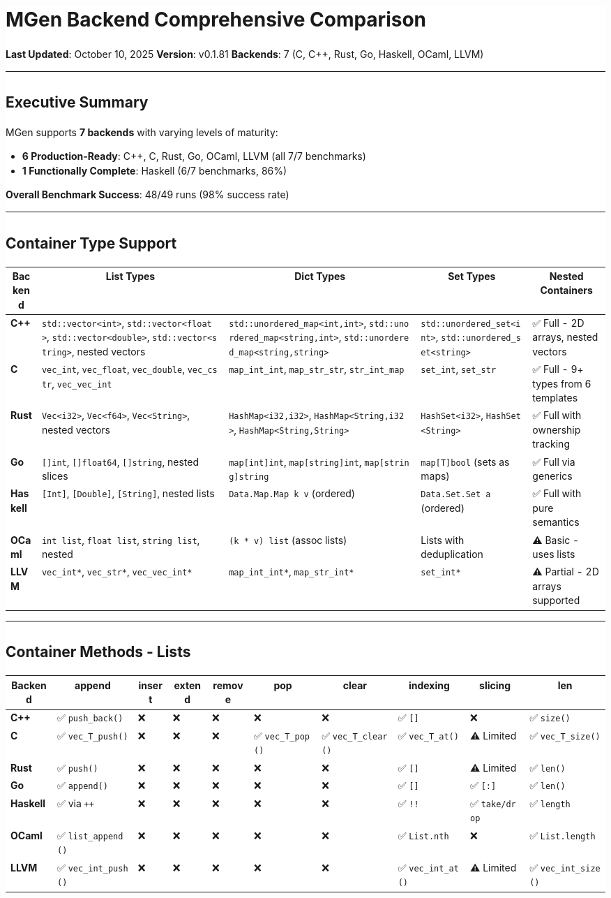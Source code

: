 # MGen Backend Comprehensive Comparison

**Last Updated**: October 10, 2025
**Version**: v0.1.81
**Backends**: 7 (C, C++, Rust, Go, Haskell, OCaml, LLVM)

---

## Executive Summary

MGen supports **7 backends** with varying levels of maturity:
- **6 Production-Ready**: C++, C, Rust, Go, OCaml, LLVM (all 7/7 benchmarks)
- **1 Functionally Complete**: Haskell (6/7 benchmarks, 86%)

**Overall Benchmark Success**: 48/49 runs (98% success rate)

---

## Container Type Support

| Backend | List Types | Dict Types | Set Types | Nested Containers |
|---------|-----------|------------|-----------|-------------------|
| **C++** | `std::vector<int>`, `std::vector<float>`, `std::vector<double>`, `std::vector<string>`, nested vectors | `std::unordered_map<int,int>`, `std::unordered_map<string,int>`, `std::unordered_map<string,string>` | `std::unordered_set<int>`, `std::unordered_set<string>` | ✅ Full - 2D arrays, nested vectors |
| **C** | `vec_int`, `vec_float`, `vec_double`, `vec_cstr`, `vec_vec_int` | `map_int_int`, `map_str_str`, `str_int_map` | `set_int`, `set_str` | ✅ Full - 9+ types from 6 templates |
| **Rust** | `Vec<i32>`, `Vec<f64>`, `Vec<String>`, nested vectors | `HashMap<i32,i32>`, `HashMap<String,i32>`, `HashMap<String,String>` | `HashSet<i32>`, `HashSet<String>` | ✅ Full with ownership tracking |
| **Go** | `[]int`, `[]float64`, `[]string`, nested slices | `map[int]int`, `map[string]int`, `map[string]string` | `map[T]bool` (sets as maps) | ✅ Full via generics |
| **Haskell** | `[Int]`, `[Double]`, `[String]`, nested lists | `Data.Map.Map k v` (ordered) | `Data.Set.Set a` (ordered) | ✅ Full with pure semantics |
| **OCaml** | `int list`, `float list`, `string list`, nested | `(k * v) list` (assoc lists) | Lists with deduplication | ⚠️ Basic - uses lists |
| **LLVM** | `vec_int*`, `vec_str*`, `vec_vec_int*` | `map_int_int*`, `map_str_int*` | `set_int*` | ⚠️ Partial - 2D arrays supported |

---

## Container Methods - Lists

| Backend | append | insert | extend | remove | pop | clear | indexing | slicing | len |
|---------|--------|--------|--------|--------|-----|-------|----------|---------|-----|
| **C++** | ✅ `push_back()` | ❌ | ❌ | ❌ | ❌ | ❌ | ✅ `[]` | ❌ | ✅ `size()` |
| **C** | ✅ `vec_T_push()` | ❌ | ❌ | ❌ | ✅ `vec_T_pop()` | ✅ `vec_T_clear()` | ✅ `vec_T_at()` | ⚠️ Limited | ✅ `vec_T_size()` |
| **Rust** | ✅ `push()` | ❌ | ❌ | ❌ | ❌ | ❌ | ✅ `[]` | ⚠️ Limited | ✅ `len()` |
| **Go** | ✅ `append()` | ❌ | ❌ | ❌ | ❌ | ❌ | ✅ `[]` | ✅ `[:]` | ✅ `len()` |
| **Haskell** | ✅ via `++` | ❌ | ❌ | ❌ | ❌ | ❌ | ✅ `!!` | ✅ `take/drop` | ✅ `length` |
| **OCaml** | ✅ `list_append()` | ❌ | ❌ | ❌ | ❌ | ❌ | ✅ `List.nth` | ❌ | ✅ `List.length` |
| **LLVM** | ✅ `vec_int_push()` | ❌ | ❌ | ❌ | ❌ | ❌ | ✅ `vec_int_at()` | ⚠️ Limited | ✅ `vec_int_size()` |
